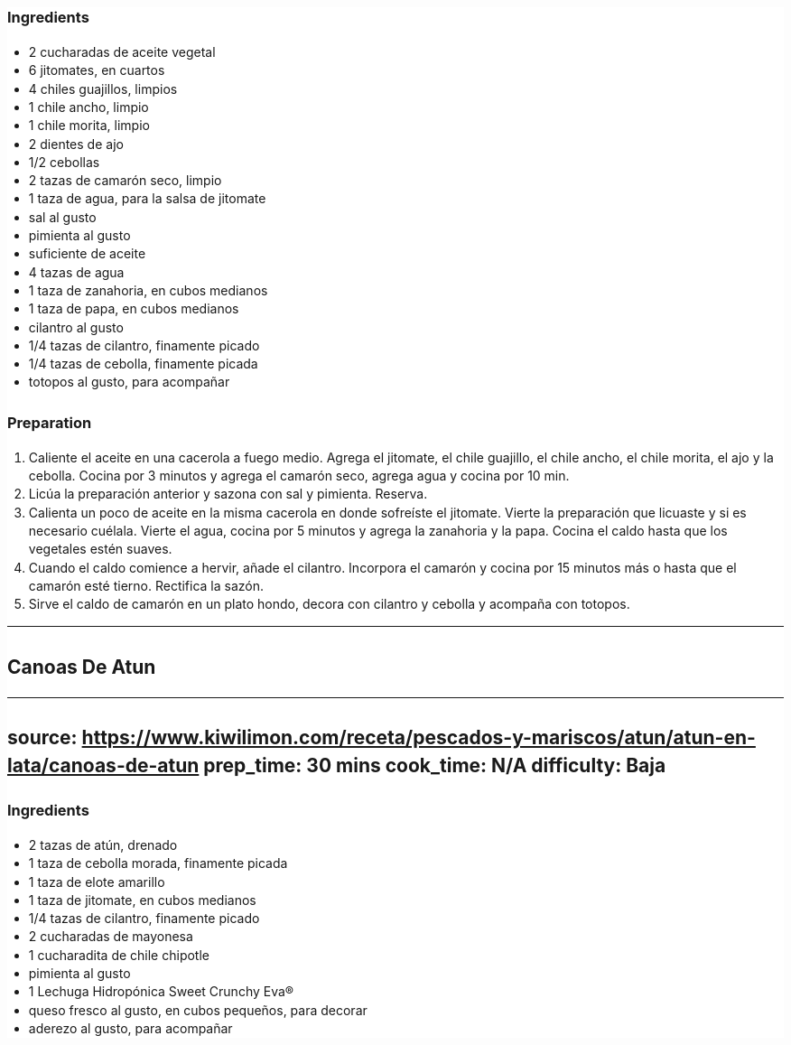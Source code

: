 ### Ingredients

- 2 cucharadas de aceite vegetal
- 6 jitomates, en cuartos
- 4 chiles guajillos, limpios
- 1 chile ancho, limpio
- 1 chile morita, limpio
- 2 dientes de ajo
- 1/2 cebollas
- 2 tazas de camarón seco, limpio
- 1 taza de agua, para la salsa de jitomate
- sal al gusto
- pimienta al gusto
- suficiente de aceite
- 4 tazas de agua
- 1 taza de zanahoria, en cubos medianos
- 1 taza de papa, en cubos medianos
- cilantro al gusto
- 1/4 tazas de cilantro, finamente picado
- 1/4 tazas de cebolla, finamente picada
- totopos al gusto, para acompañar

### Preparation

1. Caliente el aceite en una cacerola a fuego medio. Agrega el jitomate, el chile guajillo, el chile ancho, el chile morita, el ajo y la cebolla. Cocina por 3 minutos y agrega el camarón seco, agrega agua y cocina por 10 min.
2. Licúa la preparación anterior y sazona con sal y pimienta. Reserva.
3. Calienta un poco de aceite en la misma cacerola en donde sofreíste el jitomate. Vierte la preparación que licuaste y si es necesario cuélala. Vierte el agua, cocina por 5 minutos y agrega la zanahoria y la papa. Cocina el caldo hasta que los vegetales estén suaves.
4. Cuando el caldo comience a hervir, añade el cilantro. Incorpora el camarón y cocina por 15 minutos más o hasta que el camarón esté tierno. Rectifica la sazón.
5. Sirve el caldo de camarón en un plato hondo, decora con cilantro y cebolla y acompaña con totopos.

---

## Canoas De Atun

---
source: https://www.kiwilimon.com/receta/pescados-y-mariscos/atun/atun-en-lata/canoas-de-atun
prep_time: 30 mins
cook_time: N/A
difficulty: Baja
---

### Ingredients

- 2 tazas de atún, drenado
- 1 taza de cebolla morada, finamente picada
- 1 taza de elote amarillo
- 1 taza de jitomate, en cubos medianos
- 1/4 tazas de cilantro, finamente picado
- 2 cucharadas de mayonesa
- 1 cucharadita de chile chipotle
- pimienta al gusto
- 1 Lechuga Hidropónica Sweet Crunchy Eva®
- queso fresco al gusto, en cubos pequeños, para decorar
- aderezo al gusto, para acompañar
